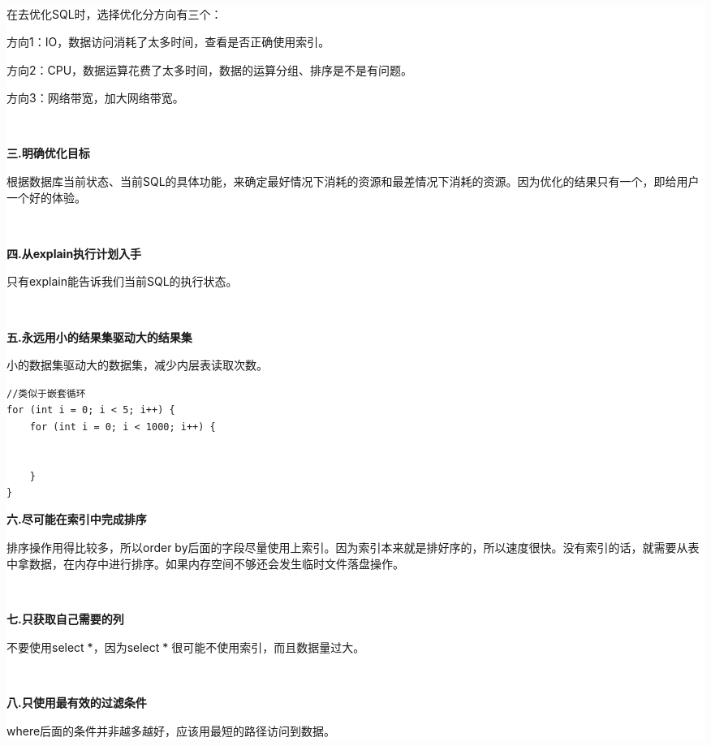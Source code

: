 在去优化SQL时，选择优化分方向有三个：


方向1：IO，数据访问消耗了太多时间，查看是否正确使用索引。


方向2：CPU，数据运算花费了太多时间，数据的运算分组、排序是不是有问题。


方向3：网络带宽，加大网络带宽。


 


**三.明确优化目标**


根据数据库当前状态、当前SQL的具体功能，来确定最好情况下消耗的资源和最差情况下消耗的资源。因为优化的结果只有一个，即给用户一个好的体验。


 


**四.从explain执行计划入手**


只有explain能告诉我们当前SQL的执行状态。


 


**五.永远用小的结果集驱动大的结果集**


小的数据集驱动大的数据集，减少内层表读取次数。



```
//类似于嵌套循环
for (int i = 0; i < 5; i++) {
    for (int i = 0; i < 1000; i++) {


    }
}
```

**六.尽可能在索引中完成排序**


排序操作用得比较多，所以order by后面的字段尽量使用上索引。因为索引本来就是排好序的，所以速度很快。没有索引的话，就需要从表中拿数据，在内存中进行排序。如果内存空间不够还会发生临时文件落盘操作。


 


**七.只获取自己需要的列**


不要使用select \*，因为select \* 很可能不使用索引，而且数据量过大。


 


**八.只使用最有效的过滤条件**


where后面的条件并非越多越好，应该用最短的路径访问到数据。
